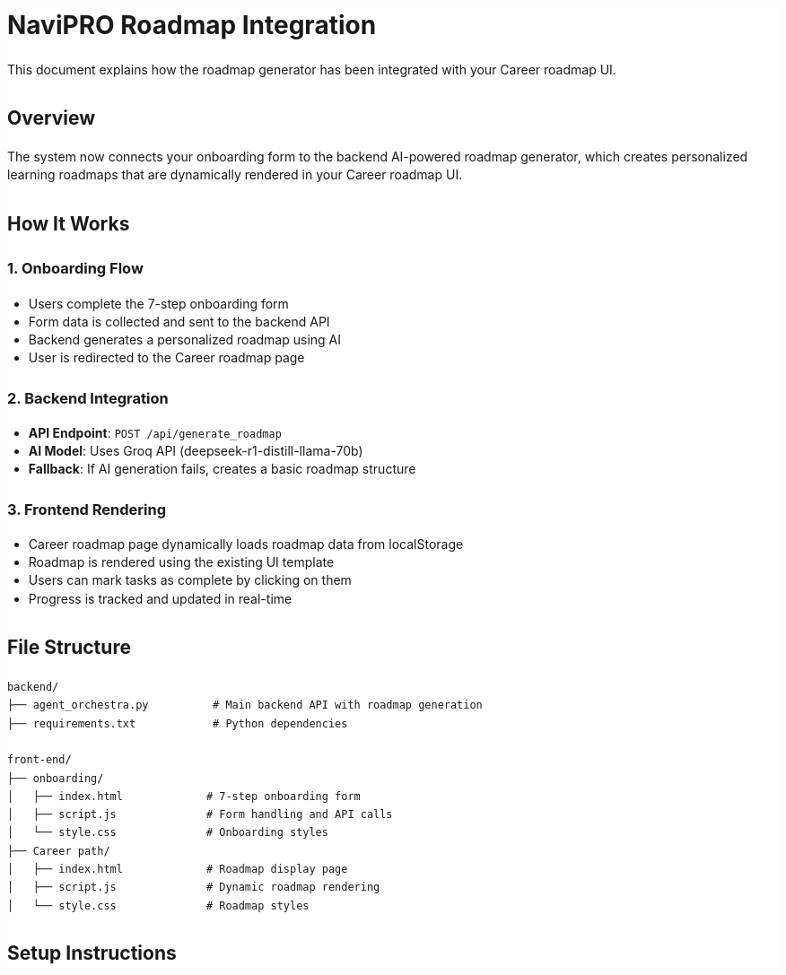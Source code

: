 # NaviPRO Roadmap Integration

This document explains how the roadmap generator has been integrated with your Career roadmap UI.

## Overview

The system now connects your onboarding form to the backend AI-powered roadmap generator, which creates personalized learning roadmaps that are dynamically rendered in your Career roadmap UI.

## How It Works

### 1. Onboarding Flow
- Users complete the 7-step onboarding form
- Form data is collected and sent to the backend API
- Backend generates a personalized roadmap using AI
- User is redirected to the Career roadmap page

### 2. Backend Integration
- **API Endpoint**: `POST /api/generate_roadmap`
- **AI Model**: Uses Groq API (deepseek-r1-distill-llama-70b)
- **Fallback**: If AI generation fails, creates a basic roadmap structure

### 3. Frontend Rendering
- Career roadmap page dynamically loads roadmap data from localStorage
- Roadmap is rendered using the existing UI template
- Users can mark tasks as complete by clicking on them
- Progress is tracked and updated in real-time

## File Structure

```
backend/
├── agent_orchestra.py          # Main backend API with roadmap generation
├── requirements.txt            # Python dependencies

front-end/
├── onboarding/
│   ├── index.html             # 7-step onboarding form
│   ├── script.js              # Form handling and API calls
│   └── style.css              # Onboarding styles
├── Career path/
│   ├── index.html             # Roadmap display page
│   ├── script.js              # Dynamic roadmap rendering
│   └── style.css              # Roadmap styles
```

## Setup Instructions
